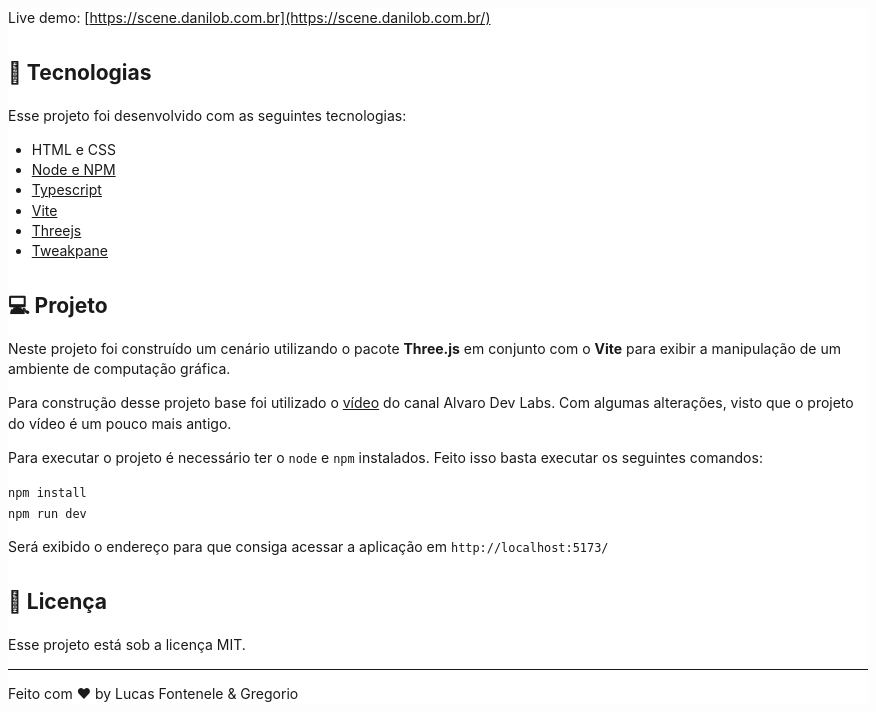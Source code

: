 Live demo: [https://scene.danilob.com.br](https://scene.danilob.com.br/)

## 🚀 Tecnologias

Esse projeto foi desenvolvido com as seguintes tecnologias:

- HTML e CSS
- [Node e NPM](https://nodejs.org/)
- [Typescript](https://www.typescriptlang.org/)
- [Vite](https://vitejs.dev/)
- [Threejs](https://threejs.org/)
- [Tweakpane](https://cocopon.github.io/tweakpane/)

## 💻 Projeto

Neste projeto foi construído um cenário utilizando o pacote **Three.js** em conjunto com o **Vite** para exibir a manipulação de um ambiente de computação gráfica.

Para construção desse projeto base foi utilizado o [vídeo](https://www.youtube.com/watch?v=TiWRM3J5FlI) do canal Alvaro Dev Labs. Com algumas alterações, visto que o projeto do vídeo é um pouco mais antigo.

Para executar o projeto é necessário ter o `node` e `npm` instalados. Feito isso basta executar os seguintes comandos:

```
npm install
npm run dev
```

Será exibido o endereço para que consiga acessar a aplicação em `http://localhost:5173/`

## :memo: Licença

Esse projeto está sob a licença MIT.

---

Feito com ♥ by Lucas Fontenele & Gregorio

